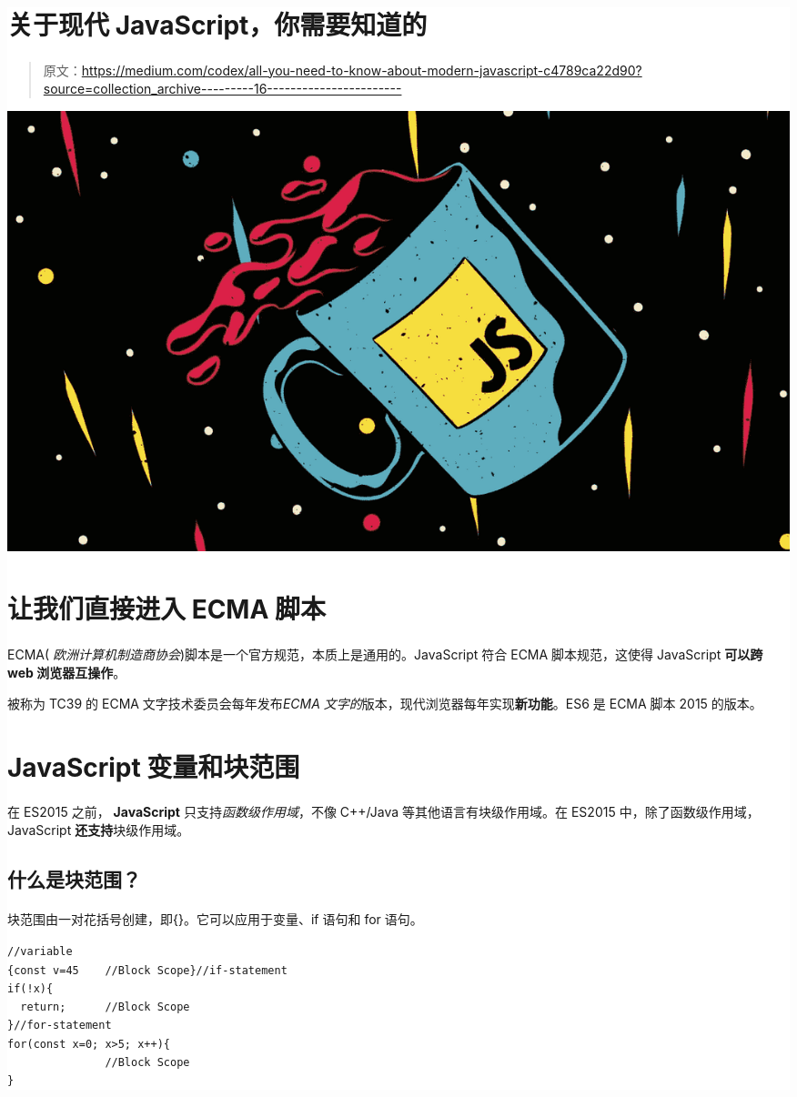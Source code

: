 # 关于现代 JavaScript，你需要知道的

> 原文：<https://medium.com/codex/all-you-need-to-know-about-modern-javascript-c4789ca22d90?source=collection_archive---------16----------------------->

![](img/8f6a748e42c7559e2a23e12865df7a1c.png)

# 让我们直接进入 ECMA 脚本

ECMA( *欧洲计算机制造商协会*)脚本是一个官方规范，本质上是通用的。JavaScript 符合 ECMA 脚本规范，这使得 JavaScript **可以跨 web 浏览器互操作**。

被称为 TC39 的 ECMA 文字技术委员会每年发布*ECMA 文字的*版本，现代浏览器每年实现**新功能**。ES6 是 ECMA 脚本 2015 的版本。

# JavaScript 变量和块范围

在 ES2015 之前， **JavaScript** 只支持*函数级作用域*，不像 C++/Java 等其他语言有块级作用域。在 ES2015 中，除了函数级作用域，JavaScript **还支持**块级作用域。

## 什么是块范围？

块范围由一对花括号创建，即{}。它可以应用于变量、if 语句和 for 语句。

```
//variable
{const v=45    //Block Scope}//if-statement
if(!x){
  return;      //Block Scope
}//for-statement
for(const x=0; x>5; x++){
               //Block Scope
}
```
